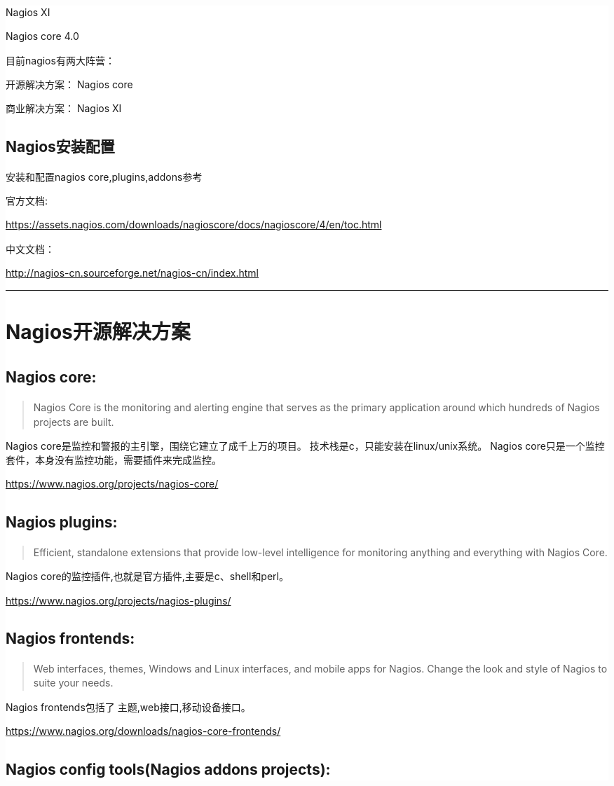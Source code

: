 Nagios XI

Nagios core 4.0

目前nagios有两大阵营：

开源解决方案： Nagios core

商业解决方案： Nagios XI

## Nagios安装配置

安装和配置nagios core,plugins,addons参考

官方文档:

<https://assets.nagios.com/downloads/nagioscore/docs/nagioscore/4/en/toc.html>

中文文档：

<http://nagios-cn.sourceforge.net/nagios-cn/index.html>

***

# Nagios开源解决方案

## Nagios core:

>Nagios Core is the monitoring and alerting engine that serves as the primary application around which hundreds of Nagios projects are built.

Nagios core是监控和警报的主引擎，围绕它建立了成千上万的项目。
技术栈是c，只能安装在linux/unix系统。
Nagios core只是一个监控套件，本身没有监控功能，需要插件来完成监控。

<https://www.nagios.org/projects/nagios-core/>

## Nagios plugins:

>Efficient, standalone extensions that provide low-level intelligence for monitoring anything and everything with Nagios Core.

Nagios core的监控插件,也就是官方插件,主要是c、shell和perl。

<https://www.nagios.org/projects/nagios-plugins/>

## Nagios frontends:

>Web interfaces, themes, Windows and Linux interfaces, and mobile apps for Nagios. Change the look and style of Nagios to suite your needs.

Nagios frontends包括了 主题,web接口,移动设备接口。

<https://www.nagios.org/downloads/nagios-core-frontends/>

## Nagios config tools(Nagios addons projects):
